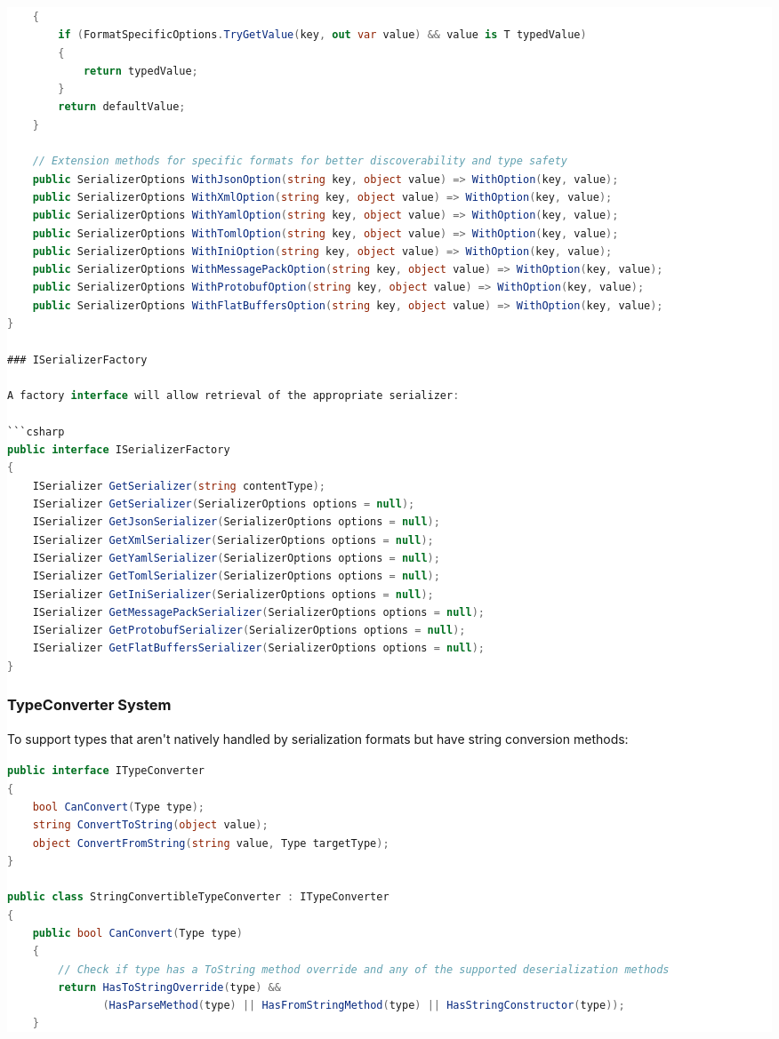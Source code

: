 ```csharp
    {
        if (FormatSpecificOptions.TryGetValue(key, out var value) && value is T typedValue)
        {
            return typedValue;
        }
        return defaultValue;
    }
    
    // Extension methods for specific formats for better discoverability and type safety
    public SerializerOptions WithJsonOption(string key, object value) => WithOption(key, value);
    public SerializerOptions WithXmlOption(string key, object value) => WithOption(key, value);
    public SerializerOptions WithYamlOption(string key, object value) => WithOption(key, value);
    public SerializerOptions WithTomlOption(string key, object value) => WithOption(key, value);
    public SerializerOptions WithIniOption(string key, object value) => WithOption(key, value);
    public SerializerOptions WithMessagePackOption(string key, object value) => WithOption(key, value);
    public SerializerOptions WithProtobufOption(string key, object value) => WithOption(key, value);
    public SerializerOptions WithFlatBuffersOption(string key, object value) => WithOption(key, value);
}

### ISerializerFactory

A factory interface will allow retrieval of the appropriate serializer:

```csharp
public interface ISerializerFactory
{
    ISerializer GetSerializer(string contentType);
    ISerializer GetSerializer(SerializerOptions options = null);
    ISerializer GetJsonSerializer(SerializerOptions options = null);
    ISerializer GetXmlSerializer(SerializerOptions options = null);
    ISerializer GetYamlSerializer(SerializerOptions options = null);
    ISerializer GetTomlSerializer(SerializerOptions options = null);
    ISerializer GetIniSerializer(SerializerOptions options = null);
    ISerializer GetMessagePackSerializer(SerializerOptions options = null);
    ISerializer GetProtobufSerializer(SerializerOptions options = null);
    ISerializer GetFlatBuffersSerializer(SerializerOptions options = null);
}
```

### TypeConverter System

To support types that aren't natively handled by serialization formats but have string conversion methods:

```csharp
public interface ITypeConverter
{
    bool CanConvert(Type type);
    string ConvertToString(object value);
    object ConvertFromString(string value, Type targetType);
}

public class StringConvertibleTypeConverter : ITypeConverter
{
    public bool CanConvert(Type type)
    {
        // Check if type has a ToString method override and any of the supported deserialization methods
        return HasToStringOverride(type) && 
               (HasParseMethod(type) || HasFromStringMethod(type) || HasStringConstructor(type));
    }
```